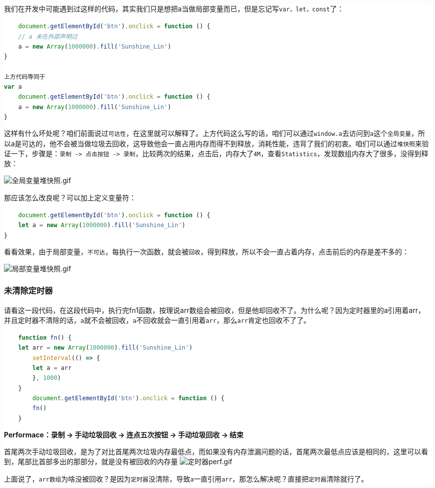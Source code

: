我们在开发中可能遇到过这样的代码，其实我们只是想把a当做局部变量而已，但是忘记写`var，let，const`了：

```js
    document.getElementById('btn').onclick = function () {
    // a 未在外部声明过
    a = new Array(1000000).fill('Sunshine_Lin')
}

上方代码等同于
var a
    document.getElementById('btn').onclick = function () {
    a = new Array(1000000).fill('Sunshine_Lin')
}
```

这样有什么坏处呢？咱们前面说过`可达性`，在这里就可以解释了。上方代码这么写的话，咱们可以通过`window.a`去访问到`a`这个`全局变量`，所以a是可达的，他不会被当做垃圾去回收，这导致他会一直占用内存而得不到释放，消耗性能，违背了我们的初衷。咱们可以通过`堆快照`来验证一下，步骤是：`录制 -> 点击按钮 -> 录制`，比较两次的结果，点击后，内存大了`4M`，查看`Statistics`，发现数组内存大了很多，没得到释放：

![全局变量堆快照.gif](/images/jueJin/0df19c1cee13478.png)

那应该怎么改良呢？可以加上定义变量符：

```js
    document.getElementById('btn').onclick = function () {
    let a = new Array(1000000).fill('Sunshine_Lin')
}
```

看看效果，由于局部变量，`不可达`，每执行一次函数，就会被`回收`，得到释放，所以不会一直占着内存，点击前后的内存是差不多的：

![局部变量堆快照.gif](/images/jueJin/c3d5694658ac408.png)

### 未清除定时器

请看这一段代码，在这段代码中，执行完fn1函数，按理说arr数组会被回收，但是他却回收不了。为什么呢？因为定时器里的a引用着arr，并且定时器不清除的话，`a`就不会被回收，`a`不回收就会一直引用着`arr`，那么`arr`肯定也回收不了了。

```js
    function fn() {
    let arr = new Array(1000000).fill('Sunshine_Lin')
        setInterval(() => {
        let a = arr
        }, 1000)
    }
        document.getElementById('btn').onclick = function () {
        fn()
    }
```

**Performace：录制 -> 手动垃圾回收 -> 连点五次按钮 -> 手动垃圾回收 -> 结束**

首尾两次手动垃圾回收，是为了对比首尾两次垃圾内存最低点，而如果没有内存泄漏问题的话，首尾两次最低点应该是相同的，这里可以看到，尾部比首部多出的那部分，就是没有被回收的内存量 ![定时器perf.gif](/images/jueJin/980f017b46bf480.png)

上面说了，`arr数组`为啥没被回收？是因为`定时器`没清除，导致`a`一直引用`arr`，那怎么解决呢？直接把`定时器`清除就行了。
